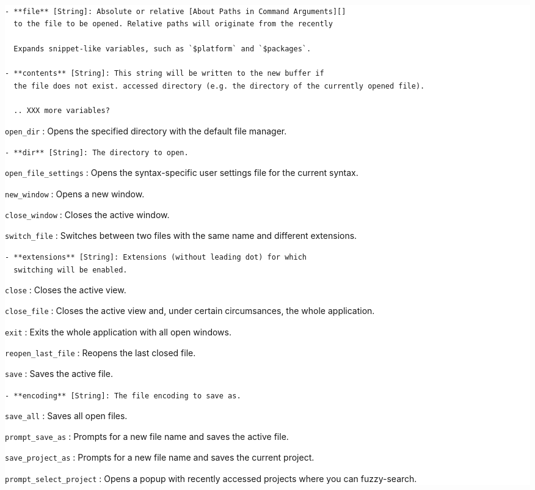 	- **file** [String]: Absolute or relative [About Paths in Command Arguments][]
	  to the file to be opened. Relative paths will originate from the recently

	  Expands snippet-like variables, such as `$platform` and `$packages`.

	- **contents** [String]: This string will be written to the new buffer if
	  the file does not exist. accessed directory (e.g. the directory of the currently opened file).

	  .. XXX more variables?

`open_dir`
: Opens the specified directory with the default file manager.

	- **dir** [String]: The directory to open.

`open_file_settings`
: Opens the syntax-specific user settings file for the current syntax.

`new_window`
: Opens a new window.

`close_window`
: Closes the active window.

`switch_file`
: Switches between two files with the same name and different extensions.

	- **extensions** [String]: Extensions (without leading dot) for which
	  switching will be enabled.

`close`
: Closes the active view.

`close_file`
: Closes the active view and, under certain circumsances, the whole
  application.


`exit`
: Exits the whole application with all open windows.

`reopen_last_file`
: Reopens the last closed file.

`save`
: Saves the active file.

	- **encoding** [String]: The file encoding to save as.

`save_all`
: Saves all open files.

`prompt_save_as`
: Prompts for a new file name and saves the active file.

`save_project_as`
: Prompts for a new file name and saves the current project.

`prompt_select_project`
: Opens a popup with recently accessed projects where you can fuzzy-search.


[About Paths in Command Arguments]: #about-paths-in-command-arguments
[Build System Variables]: build_systems.html#build-system-variables
[Snippets]: ../guide/extensibility/snippets
[search panel]: /guide/search-and-replace/README.md
[menu documentation]: /guide/customization/menus.md
[completions]: /guide/extensibility/completions.md
[Goto Anything]: /guide/file_management/navigation.md#goto-anything
[Command Palette]: ./command_palette.md
[Arbitrary Options for build systems]: ./build_systems.md#build-arbitrary-options
[sublime-package archives]: /guide/extensibility/packages.md#package-types